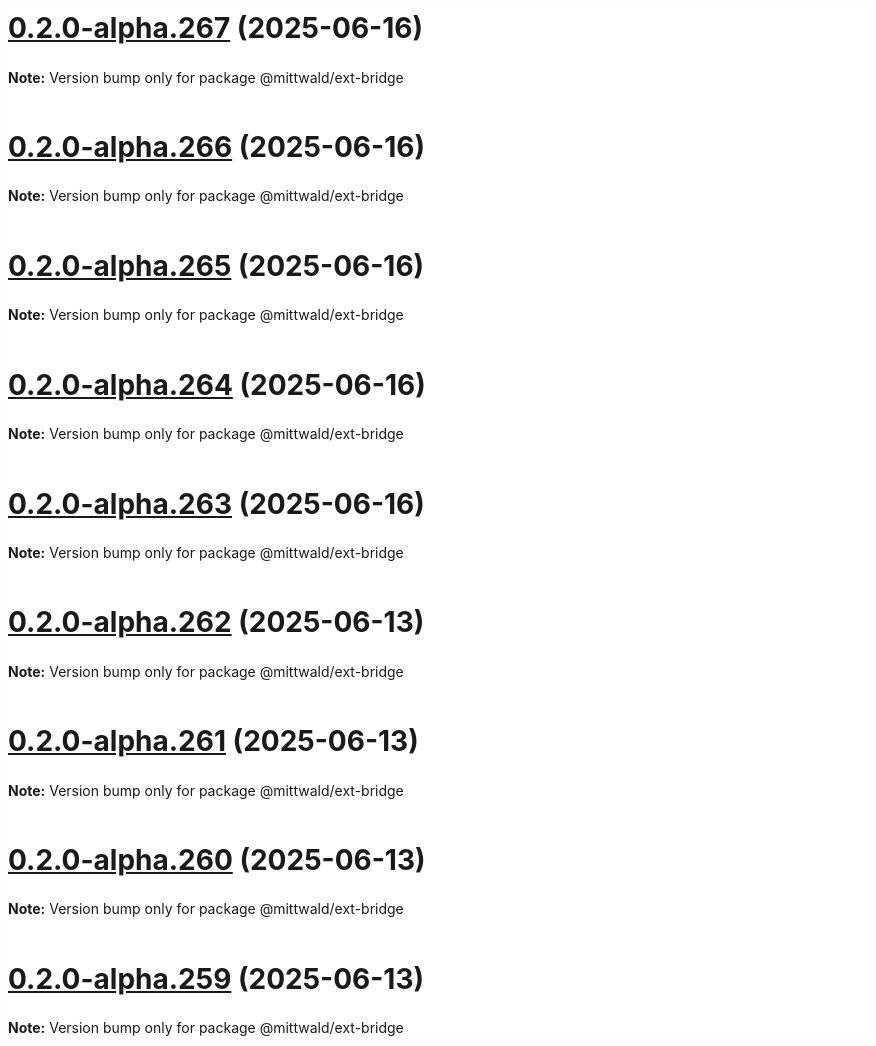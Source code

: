 # [0.2.0-alpha.267](https://github.com/mittwald/flow/compare/0.2.0-alpha.266...0.2.0-alpha.267) (2025-06-16)

**Note:** Version bump only for package @mittwald/ext-bridge

# [0.2.0-alpha.266](https://github.com/mittwald/flow/compare/0.2.0-alpha.265...0.2.0-alpha.266) (2025-06-16)

**Note:** Version bump only for package @mittwald/ext-bridge

# [0.2.0-alpha.265](https://github.com/mittwald/flow/compare/0.2.0-alpha.264...0.2.0-alpha.265) (2025-06-16)

**Note:** Version bump only for package @mittwald/ext-bridge

# [0.2.0-alpha.264](https://github.com/mittwald/flow/compare/0.2.0-alpha.263...0.2.0-alpha.264) (2025-06-16)

**Note:** Version bump only for package @mittwald/ext-bridge

# [0.2.0-alpha.263](https://github.com/mittwald/flow/compare/0.2.0-alpha.262...0.2.0-alpha.263) (2025-06-16)

**Note:** Version bump only for package @mittwald/ext-bridge

# [0.2.0-alpha.262](https://github.com/mittwald/flow/compare/0.2.0-alpha.261...0.2.0-alpha.262) (2025-06-13)

**Note:** Version bump only for package @mittwald/ext-bridge

# [0.2.0-alpha.261](https://github.com/mittwald/flow/compare/0.2.0-alpha.260...0.2.0-alpha.261) (2025-06-13)

**Note:** Version bump only for package @mittwald/ext-bridge

# [0.2.0-alpha.260](https://github.com/mittwald/flow/compare/0.2.0-alpha.259...0.2.0-alpha.260) (2025-06-13)

**Note:** Version bump only for package @mittwald/ext-bridge

# [0.2.0-alpha.259](https://github.com/mittwald/flow/compare/0.2.0-alpha.258...0.2.0-alpha.259) (2025-06-13)

**Note:** Version bump only for package @mittwald/ext-bridge
